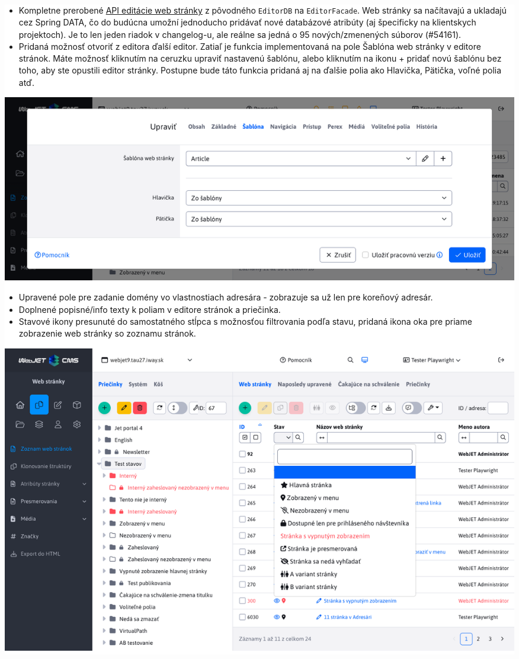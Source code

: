 
- Kompletne prerobené [API editácie web stránky](developer/apps/webpages/api.md) z pôvodného ```EditorDB``` na ```EditorFacade```. Web stránky sa načítavajú a ukladajú cez Spring DATA, čo do budúcna umožní jednoducho pridávať nové databázové atribúty (aj špecificky na klientskych projektoch). Je to len jeden riadok v changelog-u, ale reálne sa jedná o 95 nových/zmenených súborov (#54161).
- Pridaná možnosť otvoriť z editora ďalší editor. Zatiaľ je funkcia implementovaná na pole Šablóna web stránky v editore stránok. Máte možnosť kliknutím na ceruzku upraviť nastavenú šablónu, alebo kliknutím na ikonu + pridať novú šablónu bez toho, aby ste opustili editor stránky. Postupne bude táto funkcia pridaná aj na ďalšie polia ako Hlavička, Pätička, voľné polia atď.

![](developer/datatables-editor/field-select.png)

- Upravené pole pre zadanie domény vo vlastnostiach adresára - zobrazuje sa už len pre koreňový adresár.
- Doplnené popisné/info texty k poliam v editore stránok a priečinka.
- Stavové ikony presunuté do samostatného stĺpca s možnosťou filtrovania podľa stavu, pridaná ikona oka pre priame zobrazenie web stránky so zoznamu stránok.

![](redactor/webpages/status-icons.png)
